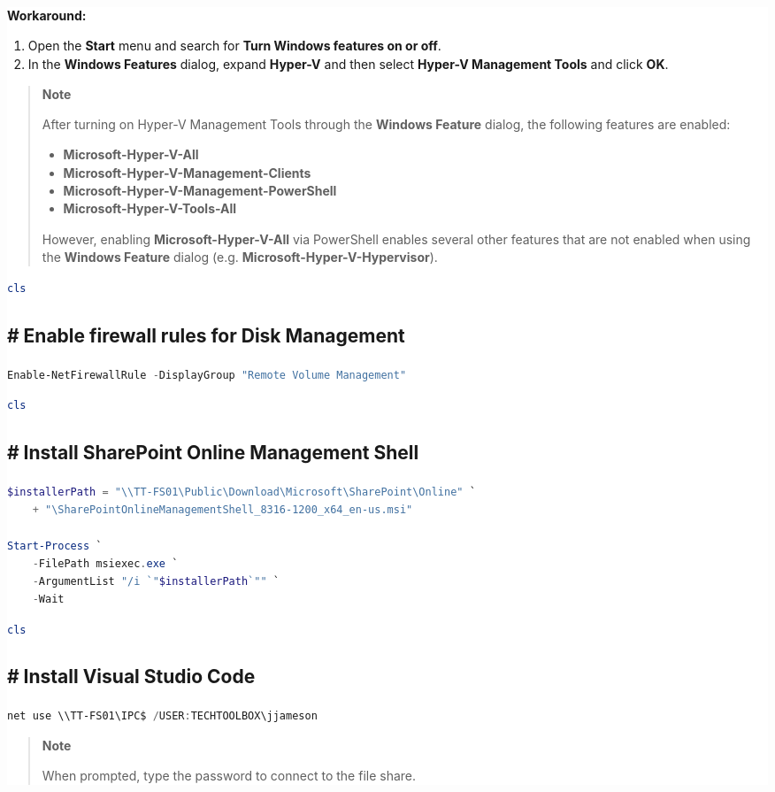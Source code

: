 **Workaround:**

1. Open the **Start** menu and search for **Turn Windows features on or off**.
2. In the **Windows Features** dialog, expand **Hyper-V** and then select **Hyper-V Management Tools** and click **OK**.

> **Note**
>
> After turning on Hyper-V Management Tools through the **Windows Feature** dialog, the following features are enabled:
>
> - **Microsoft-Hyper-V-All**
> - **Microsoft-Hyper-V-Management-Clients**
> - **Microsoft-Hyper-V-Management-PowerShell**
> - **Microsoft-Hyper-V-Tools-All**
>
> However, enabling **Microsoft-Hyper-V-All** via PowerShell enables several other features that are not enabled when using the **Windows Feature** dialog (e.g. **Microsoft-Hyper-V-Hypervisor**).

```PowerShell
cls
```

## # Enable firewall rules for Disk Management

```PowerShell
Enable-NetFirewallRule -DisplayGroup "Remote Volume Management"
```

```PowerShell
cls
```

## # Install SharePoint Online Management Shell

```PowerShell
$installerPath = "\\TT-FS01\Public\Download\Microsoft\SharePoint\Online" `
    + "\SharePointOnlineManagementShell_8316-1200_x64_en-us.msi"

Start-Process `
    -FilePath msiexec.exe `
    -ArgumentList "/i `"$installerPath`"" `
    -Wait
```

```PowerShell
cls
```

## # Install Visual Studio Code

```PowerShell
net use \\TT-FS01\IPC$ /USER:TECHTOOLBOX\jjameson
```

> **Note**
>
> When prompted, type the password to connect to the file share.
